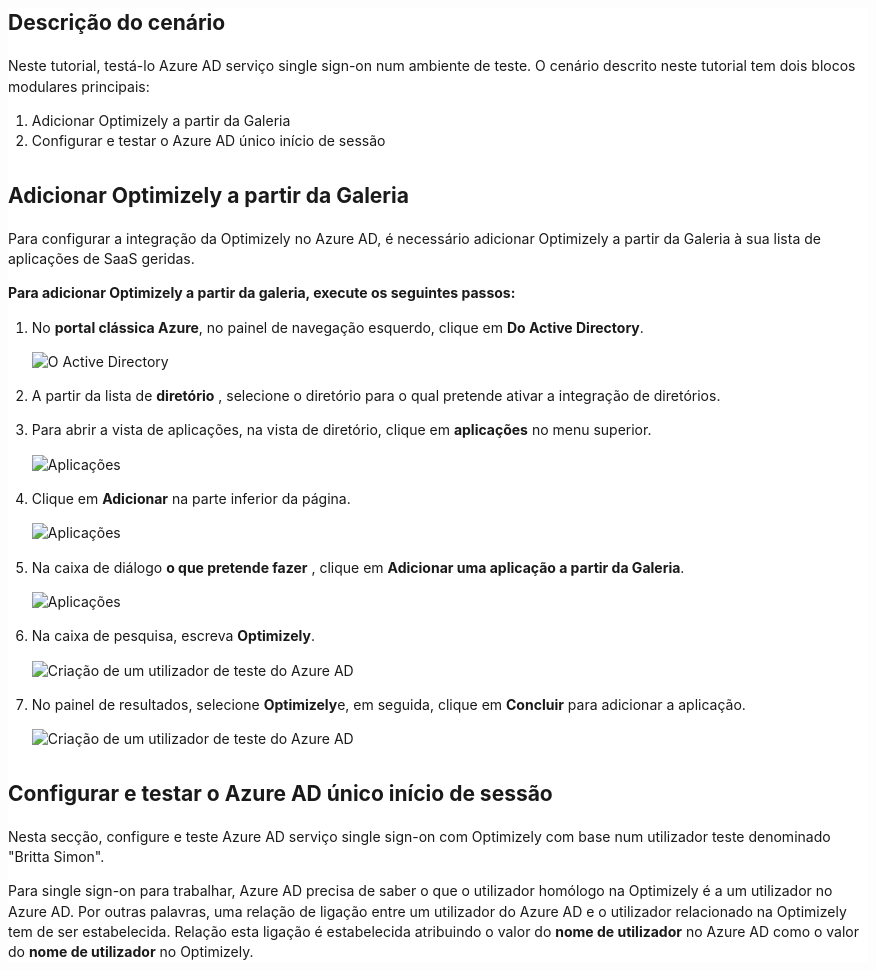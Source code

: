 ## <a name="scenario-description"></a>Descrição do cenário
Neste tutorial, testá-lo Azure AD serviço single sign-on num ambiente de teste. O cenário descrito neste tutorial tem dois blocos modulares principais:

1. Adicionar Optimizely a partir da Galeria
2. Configurar e testar o Azure AD único início de sessão


## <a name="adding-optimizely-from-the-gallery"></a>Adicionar Optimizely a partir da Galeria
Para configurar a integração da Optimizely no Azure AD, é necessário adicionar Optimizely a partir da Galeria à sua lista de aplicações de SaaS geridas.

**Para adicionar Optimizely a partir da galeria, execute os seguintes passos:**

1. No **portal clássica Azure**, no painel de navegação esquerdo, clique em **Do Active Directory**. 

    ![O Active Directory][1]

2. A partir da lista de **diretório** , selecione o diretório para o qual pretende ativar a integração de diretórios.

3. Para abrir a vista de aplicações, na vista de diretório, clique em **aplicações** no menu superior.

    ![Aplicações][2]

4. Clique em **Adicionar** na parte inferior da página.

    ![Aplicações][3]

5. Na caixa de diálogo **o que pretende fazer** , clique em **Adicionar uma aplicação a partir da Galeria**.

    ![Aplicações][4]

6. Na caixa de pesquisa, escreva **Optimizely**.

    ![Criação de um utilizador de teste do Azure AD](./media/active-directory-saas-optimizely-tutorial/tutorial_optimizely_01.png)

7. No painel de resultados, selecione **Optimizely**e, em seguida, clique em **Concluir** para adicionar a aplicação.

    ![Criação de um utilizador de teste do Azure AD](./media/active-directory-saas-optimizely-tutorial/tutorial_optimizely_02.png)

##  <a name="configuring-and-testing-azure-ad-single-sign-on"></a>Configurar e testar o Azure AD único início de sessão
Nesta secção, configure e teste Azure AD serviço single sign-on com Optimizely com base num utilizador teste denominado "Britta Simon".

Para single sign-on para trabalhar, Azure AD precisa de saber o que o utilizador homólogo na Optimizely é a um utilizador no Azure AD. Por outras palavras, uma relação de ligação entre um utilizador do Azure AD e o utilizador relacionado na Optimizely tem de ser estabelecida.
Relação esta ligação é estabelecida atribuindo o valor do **nome de utilizador** no Azure AD como o valor do **nome de utilizador** no Optimizely.


[1]: ./media/active-directory-saas-optimizely-tutorial/tutorial_general_01.png
[2]: ./media/active-directory-saas-optimizely-tutorial/tutorial_general_02.png
[3]: ./media/active-directory-saas-optimizely-tutorial/tutorial_general_03.png
[4]: ./media/active-directory-saas-optimizely-tutorial/tutorial_general_04.png
[5]: ./media/active-directory-saas-optimizely-tutorial/tutorial_general_05.png
[6]: ./media/active-directory-saas-optimizely-tutorial/tutorial_general_06.png
[7]:  ./media/active-directory-saas-optimizely-tutorial/tutorial_general_050.png
[10]: ./media/active-directory-saas-optimizely-tutorial/tutorial_general_060.png
[11]: ./media/active-directory-saas-optimizely-tutorial/tutorial_general_070.png
[20]: ./media/active-directory-saas-optimizely-tutorial/tutorial_general_100.png
[200]: ./media/active-directory-saas-optimizely-tutorial/tutorial_general_200.png
[201]: ./media/active-directory-saas-optimizely-tutorial/tutorial_general_201.png
[203]: ./media/active-directory-saas-optimizely-tutorial/tutorial_general_203.png
[204]: ./media/active-directory-saas-optimizely-tutorial/tutorial_general_204.png
[205]: ./media/active-directory-saas-optimizely-tutorial/tutorial_general_205.png